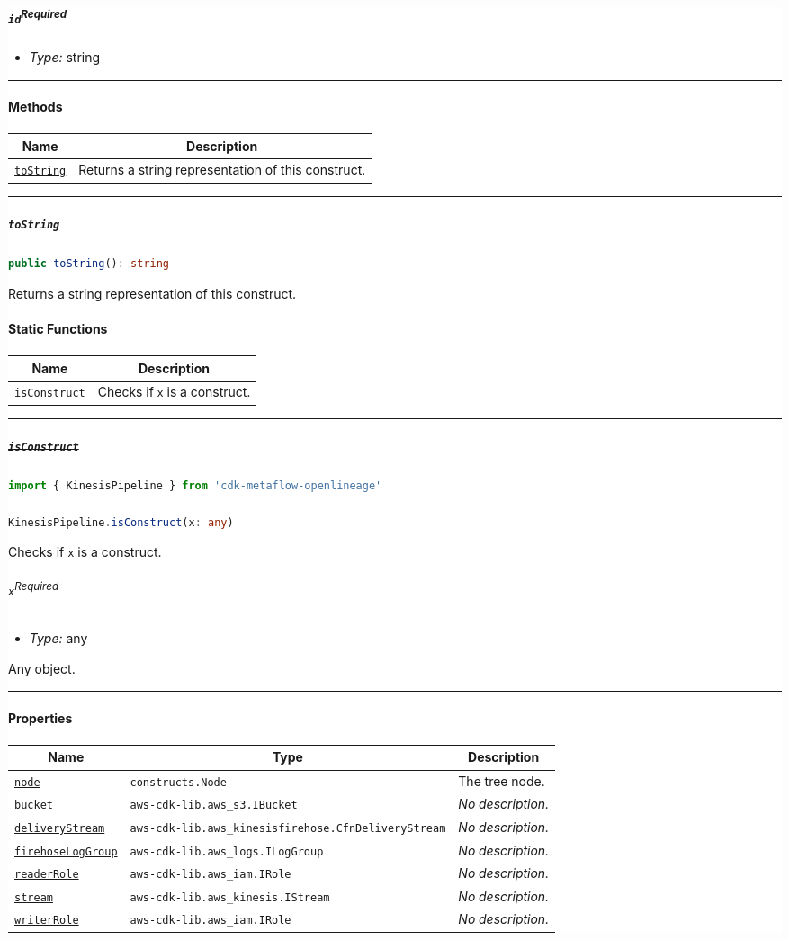 ##### `id`<sup>Required</sup> <a name="id" id="cdk-metaflow-openlineage.KinesisPipeline.Initializer.parameter.id"></a>

- *Type:* string

---

#### Methods <a name="Methods" id="Methods"></a>

| **Name** | **Description** |
| --- | --- |
| <code><a href="#cdk-metaflow-openlineage.KinesisPipeline.toString">toString</a></code> | Returns a string representation of this construct. |

---

##### `toString` <a name="toString" id="cdk-metaflow-openlineage.KinesisPipeline.toString"></a>

```typescript
public toString(): string
```

Returns a string representation of this construct.

#### Static Functions <a name="Static Functions" id="Static Functions"></a>

| **Name** | **Description** |
| --- | --- |
| <code><a href="#cdk-metaflow-openlineage.KinesisPipeline.isConstruct">isConstruct</a></code> | Checks if `x` is a construct. |

---

##### ~~`isConstruct`~~ <a name="isConstruct" id="cdk-metaflow-openlineage.KinesisPipeline.isConstruct"></a>

```typescript
import { KinesisPipeline } from 'cdk-metaflow-openlineage'

KinesisPipeline.isConstruct(x: any)
```

Checks if `x` is a construct.

###### `x`<sup>Required</sup> <a name="x" id="cdk-metaflow-openlineage.KinesisPipeline.isConstruct.parameter.x"></a>

- *Type:* any

Any object.

---

#### Properties <a name="Properties" id="Properties"></a>

| **Name** | **Type** | **Description** |
| --- | --- | --- |
| <code><a href="#cdk-metaflow-openlineage.KinesisPipeline.property.node">node</a></code> | <code>constructs.Node</code> | The tree node. |
| <code><a href="#cdk-metaflow-openlineage.KinesisPipeline.property.bucket">bucket</a></code> | <code>aws-cdk-lib.aws_s3.IBucket</code> | *No description.* |
| <code><a href="#cdk-metaflow-openlineage.KinesisPipeline.property.deliveryStream">deliveryStream</a></code> | <code>aws-cdk-lib.aws_kinesisfirehose.CfnDeliveryStream</code> | *No description.* |
| <code><a href="#cdk-metaflow-openlineage.KinesisPipeline.property.firehoseLogGroup">firehoseLogGroup</a></code> | <code>aws-cdk-lib.aws_logs.ILogGroup</code> | *No description.* |
| <code><a href="#cdk-metaflow-openlineage.KinesisPipeline.property.readerRole">readerRole</a></code> | <code>aws-cdk-lib.aws_iam.IRole</code> | *No description.* |
| <code><a href="#cdk-metaflow-openlineage.KinesisPipeline.property.stream">stream</a></code> | <code>aws-cdk-lib.aws_kinesis.IStream</code> | *No description.* |
| <code><a href="#cdk-metaflow-openlineage.KinesisPipeline.property.writerRole">writerRole</a></code> | <code>aws-cdk-lib.aws_iam.IRole</code> | *No description.* |

